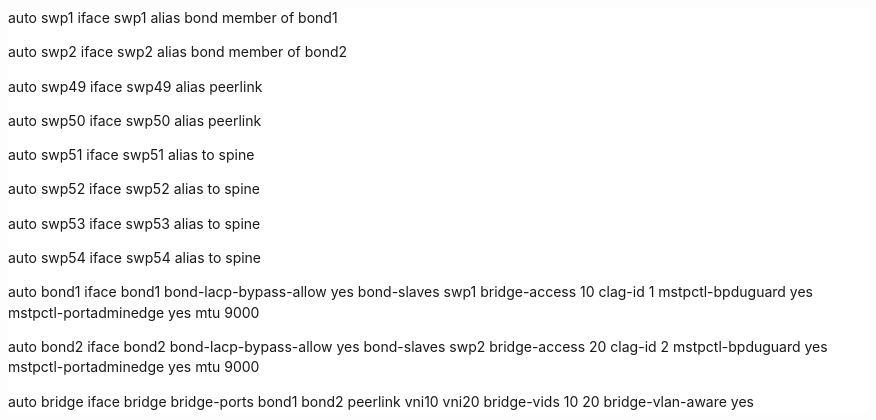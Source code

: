 auto swp1
iface swp1
    alias bond member of bond1

auto swp2
iface swp2
    alias bond member of bond2

auto swp49
iface swp49
    alias peerlink

auto swp50
iface swp50
    alias peerlink

auto swp51
iface swp51
    alias to spine

auto swp52
iface swp52
    alias to spine

auto swp53
iface swp53
    alias to spine

auto swp54
iface swp54
    alias to spine

auto bond1
iface bond1
    bond-lacp-bypass-allow yes
    bond-slaves swp1
    bridge-access 10
    clag-id 1
    mstpctl-bpduguard yes
    mstpctl-portadminedge yes
    mtu 9000

auto bond2
iface bond2
    bond-lacp-bypass-allow yes
    bond-slaves swp2
    bridge-access 20
    clag-id 2
    mstpctl-bpduguard yes
    mstpctl-portadminedge yes
    mtu 9000

auto bridge
iface bridge
    bridge-ports bond1 bond2 peerlink vni10 vni20
    bridge-vids 10 20
    bridge-vlan-aware yes
